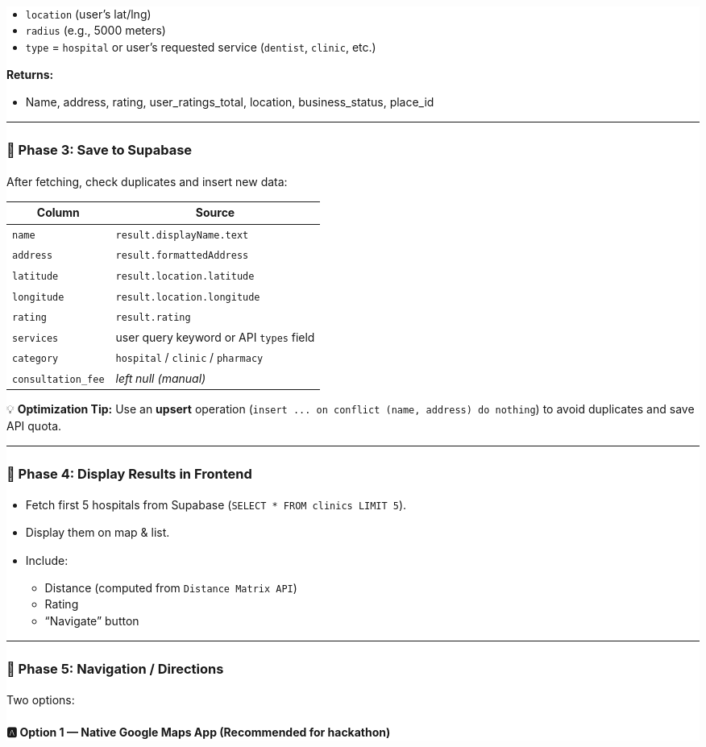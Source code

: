 * `location` (user’s lat/lng)
* `radius` (e.g., 5000 meters)
* `type` = `hospital` or user’s requested service (`dentist`, `clinic`, etc.)

**Returns:**

* Name, address, rating, user_ratings_total, location, business_status, place_id

---

### 🔹 Phase 3: Save to Supabase

After fetching, check duplicates and insert new data:

| Column             | Source                                  |
| ------------------ | --------------------------------------- |
| `name`             | `result.displayName.text`               |
| `address`          | `result.formattedAddress`               |
| `latitude`         | `result.location.latitude`              |
| `longitude`        | `result.location.longitude`             |
| `rating`           | `result.rating`                         |
| `services`         | user query keyword or API `types` field |
| `category`         | `hospital` / `clinic` / `pharmacy`      |
| `consultation_fee` | *left null (manual)*                    |

💡 **Optimization Tip:**
Use an **upsert** operation (`insert ... on conflict (name, address) do nothing`) to avoid duplicates and save API quota.

---

### 🔹 Phase 4: Display Results in Frontend

* Fetch first 5 hospitals from Supabase (`SELECT * FROM clinics LIMIT 5`).
* Display them on map & list.
* Include:

  * Distance (computed from `Distance Matrix API`)
  * Rating
  * “Navigate” button

---

### 🔹 Phase 5: Navigation / Directions

Two options:

#### 🅰 Option 1 — Native Google Maps App (Recommended for hackathon)
